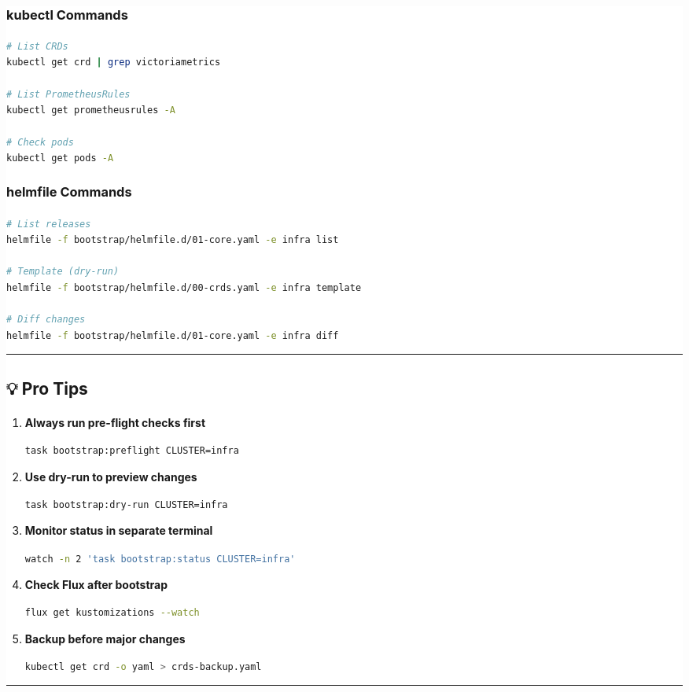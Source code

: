 ### kubectl Commands

```bash
# List CRDs
kubectl get crd | grep victoriametrics

# List PrometheusRules
kubectl get prometheusrules -A

# Check pods
kubectl get pods -A
```

### helmfile Commands

```bash
# List releases
helmfile -f bootstrap/helmfile.d/01-core.yaml -e infra list

# Template (dry-run)
helmfile -f bootstrap/helmfile.d/00-crds.yaml -e infra template

# Diff changes
helmfile -f bootstrap/helmfile.d/01-core.yaml -e infra diff
```

---

## 💡 Pro Tips

1. **Always run pre-flight checks first**
   ```bash
   task bootstrap:preflight CLUSTER=infra
   ```

2. **Use dry-run to preview changes**
   ```bash
   task bootstrap:dry-run CLUSTER=infra
   ```

3. **Monitor status in separate terminal**
   ```bash
   watch -n 2 'task bootstrap:status CLUSTER=infra'
   ```

4. **Check Flux after bootstrap**
   ```bash
   flux get kustomizations --watch
   ```

5. **Backup before major changes**
   ```bash
   kubectl get crd -o yaml > crds-backup.yaml
   ```

---
